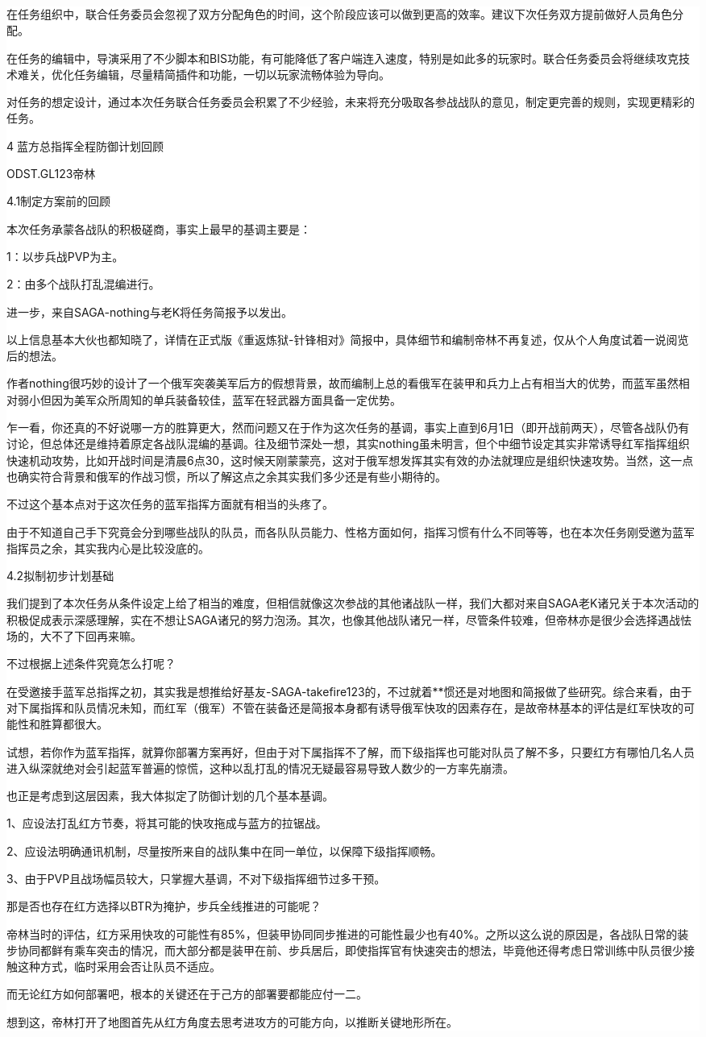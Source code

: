 在任务组织中，联合任务委员会忽视了双方分配角色的时间，这个阶段应该可以做到更高的效率。建议下次任务双方提前做好人员角色分配。

在任务的编辑中，导演采用了不少脚本和BIS功能，有可能降低了客户端连入速度，特别是如此多的玩家时。联合任务委员会将继续攻克技术难关，优化任务编辑，尽量精简插件和功能，一切以玩家流畅体验为导向。

对任务的想定设计，通过本次任务联合任务委员会积累了不少经验，未来将充分吸取各参战战队的意见，制定更完善的规则，实现更精彩的任务。

4 蓝方总指挥全程防御计划回顾

ODST.GL123帝林

4.1制定方案前的回顾

本次任务承蒙各战队的积极磋商，事实上最早的基调主要是：

1：以步兵战PVP为主。

2：由多个战队打乱混编进行。

进一步，来自SAGA-nothing与老K将任务简报予以发出。




以上信息基本大伙也都知晓了，详情在正式版《重返炼狱-针锋相对》简报中，具体细节和编制帝林不再复述，仅从个人角度试着一说阅览后的想法。

作者nothing很巧妙的设计了一个俄军突袭美军后方的假想背景，故而编制上总的看俄军在装甲和兵力上占有相当大的优势，而蓝军虽然相对弱小但因为美军众所周知的单兵装备较佳，蓝军在轻武器方面具备一定优势。

乍一看，你还真的不好说哪一方的胜算更大，然而问题又在于作为这次任务的基调，事实上直到6月1日（即开战前两天），尽管各战队仍有讨论，但总体还是维持着原定各战队混编的基调。往及细节深处一想，其实nothing虽未明言，但个中细节设定其实非常诱导红军指挥组织快速机动攻势，比如开战时间是清晨6点30，这时候天刚蒙蒙亮，这对于俄军想发挥其实有效的办法就理应是组织快速攻势。当然，这一点也确实符合背景和俄军的作战习惯，所以了解这点之余其实我们多少还是有些小期待的。

不过这个基本点对于这次任务的蓝军指挥方面就有相当的头疼了。

由于不知道自己手下究竟会分到哪些战队的队员，而各队队员能力、性格方面如何，指挥习惯有什么不同等等，也在本次任务刚受邀为蓝军指挥员之余，其实我内心是比较没底的。  

4.2拟制初步计划基础

我们提到了本次任务从条件设定上给了相当的难度，但相信就像这次参战的其他诸战队一样，我们大都对来自SAGA老K诸兄关于本次活动的积极促成表示深感理解，实在不想让SAGA诸兄的努力泡汤。其次，也像其他战队诸兄一样，尽管条件较难，但帝林亦是很少会选择遇战怯场的，大不了下回再来嘛。

不过根据上述条件究竟怎么打呢？

在受邀接手蓝军总指挥之初，其实我是想推给好基友-SAGA-takefire123的，不过就着**惯还是对地图和简报做了些研究。综合来看，由于对下属指挥和队员情况未知，而红军（俄军）不管在装备还是简报本身都有诱导俄军快攻的因素存在，是故帝林基本的评估是红军快攻的可能性和胜算都很大。

试想，若你作为蓝军指挥，就算你部署方案再好，但由于对下属指挥不了解，而下级指挥也可能对队员了解不多，只要红方有哪怕几名人员进入纵深就绝对会引起蓝军普遍的惊慌，这种以乱打乱的情况无疑最容易导致人数少的一方率先崩溃。

也正是考虑到这层因素，我大体拟定了防御计划的几个基本基调。

1、应设法打乱红方节奏，将其可能的快攻拖成与蓝方的拉锯战。

2、应设法明确通讯机制，尽量按所来自的战队集中在同一单位，以保障下级指挥顺畅。

3、由于PVP且战场幅员较大，只掌握大基调，不对下级指挥细节过多干预。

那是否也存在红方选择以BTR为掩护，步兵全线推进的可能呢？

帝林当时的评估，红方采用快攻的可能性有85%，但装甲协同同步推进的可能性最少也有40%。之所以这么说的原因是，各战队日常的装步协同都鲜有乘车突击的情况，而大部分都是装甲在前、步兵居后，即使指挥官有快速突击的想法，毕竟他还得考虑日常训练中队员很少接触这种方式，临时采用会否让队员不适应。

而无论红方如何部署吧，根本的关键还在于己方的部署要都能应付一二。

想到这，帝林打开了地图首先从红方角度去思考进攻方的可能方向，以推断关键地形所在。
